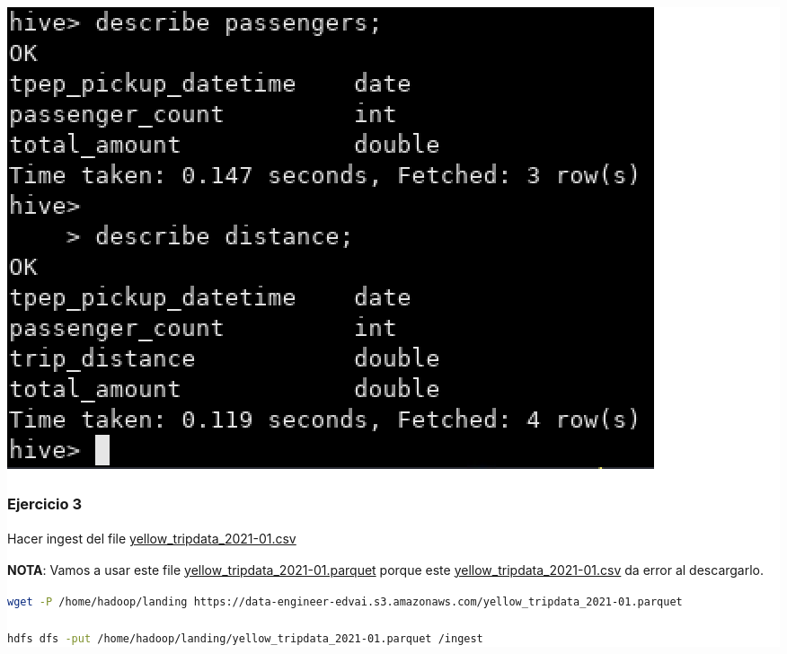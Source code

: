 ![image_03](./img/img03.png)


### Ejercicio 3

Hacer ingest del file [yellow_tripdata_2021-01.csv](https://s3.amazonaws.com/nyc-tlc/trip+data/yellow_tripdata_2021-01.csv)

**NOTA**: Vamos a usar este file [yellow_tripdata_2021-01.parquet](https://data-engineer-edvai.s3.amazonaws.com/yellow_tripdata_2021-01.parquet) porque este [yellow_tripdata_2021-01.csv](https://s3.amazonaws.com/nyc-tlc/trip+data/yellow_tripdata_2021-01.csv) da error al descargarlo.

```bash
wget -P /home/hadoop/landing https://data-engineer-edvai.s3.amazonaws.com/yellow_tripdata_2021-01.parquet

hdfs dfs -put /home/hadoop/landing/yellow_tripdata_2021-01.parquet /ingest
```
